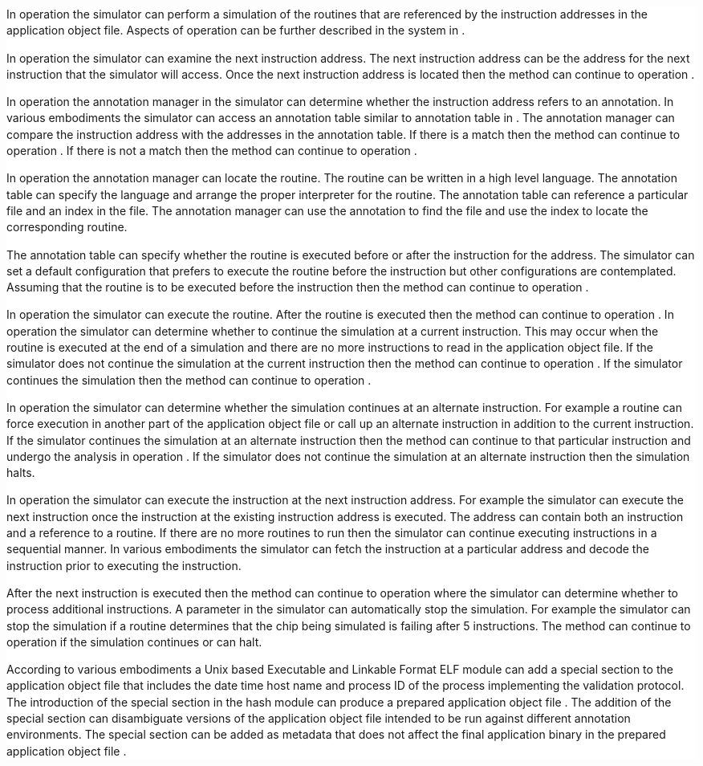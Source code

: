 In operation the simulator can perform a simulation of the routines that are referenced by the instruction addresses in the application object file. Aspects of operation can be further described in the system in .

In operation the simulator can examine the next instruction address. The next instruction address can be the address for the next instruction that the simulator will access. Once the next instruction address is located then the method can continue to operation .

In operation the annotation manager in the simulator can determine whether the instruction address refers to an annotation. In various embodiments the simulator can access an annotation table similar to annotation table in . The annotation manager can compare the instruction address with the addresses in the annotation table. If there is a match then the method can continue to operation . If there is not a match then the method can continue to operation .

In operation the annotation manager can locate the routine. The routine can be written in a high level language. The annotation table can specify the language and arrange the proper interpreter for the routine. The annotation table can reference a particular file and an index in the file. The annotation manager can use the annotation to find the file and use the index to locate the corresponding routine.

The annotation table can specify whether the routine is executed before or after the instruction for the address. The simulator can set a default configuration that prefers to execute the routine before the instruction but other configurations are contemplated. Assuming that the routine is to be executed before the instruction then the method can continue to operation .

In operation the simulator can execute the routine. After the routine is executed then the method can continue to operation . In operation the simulator can determine whether to continue the simulation at a current instruction. This may occur when the routine is executed at the end of a simulation and there are no more instructions to read in the application object file. If the simulator does not continue the simulation at the current instruction then the method can continue to operation . If the simulator continues the simulation then the method can continue to operation .

In operation the simulator can determine whether the simulation continues at an alternate instruction. For example a routine can force execution in another part of the application object file or call up an alternate instruction in addition to the current instruction. If the simulator continues the simulation at an alternate instruction then the method can continue to that particular instruction and undergo the analysis in operation . If the simulator does not continue the simulation at an alternate instruction then the simulation halts.

In operation the simulator can execute the instruction at the next instruction address. For example the simulator can execute the next instruction once the instruction at the existing instruction address is executed. The address can contain both an instruction and a reference to a routine. If there are no more routines to run then the simulator can continue executing instructions in a sequential manner. In various embodiments the simulator can fetch the instruction at a particular address and decode the instruction prior to executing the instruction.

After the next instruction is executed then the method can continue to operation where the simulator can determine whether to process additional instructions. A parameter in the simulator can automatically stop the simulation. For example the simulator can stop the simulation if a routine determines that the chip being simulated is failing after 5 instructions. The method can continue to operation if the simulation continues or can halt.

According to various embodiments a Unix based Executable and Linkable Format ELF module can add a special section to the application object file that includes the date time host name and process ID of the process implementing the validation protocol. The introduction of the special section in the hash module can produce a prepared application object file . The addition of the special section can disambiguate versions of the application object file intended to be run against different annotation environments. The special section can be added as metadata that does not affect the final application binary in the prepared application object file .
